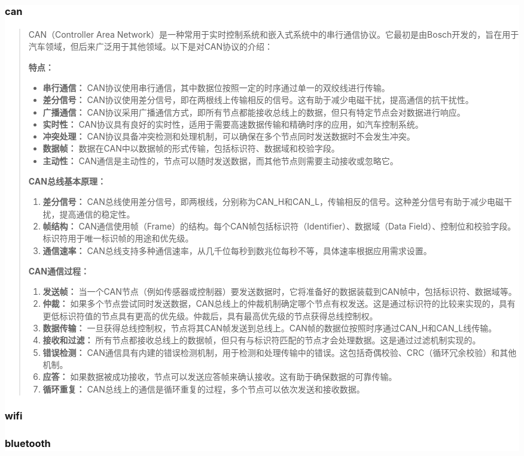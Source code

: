 ### can

> CAN（Controller Area Network）是一种常用于实时控制系统和嵌入式系统中的串行通信协议。它最初是由Bosch开发的，旨在用于汽车领域，但后来广泛用于其他领域。以下是对CAN协议的介绍：
>
> **特点：**
>
> - **串行通信：** CAN协议使用串行通信，其中数据位按照一定的时序通过单一的双绞线进行传输。
> - **差分信号：** CAN协议使用差分信号，即在两根线上传输相反的信号。这有助于减少电磁干扰，提高通信的抗干扰性。
> - **广播通信：** CAN协议采用广播通信方式，即所有节点都能接收总线上的数据，但只有特定节点会对数据进行响应。
> - **实时性：** CAN协议具有良好的实时性，适用于需要高速数据传输和精确时序的应用，如汽车控制系统。
> - **冲突处理：** CAN协议具备冲突检测和处理机制，可以确保在多个节点同时发送数据时不会发生冲突。
> - **数据帧：** 数据在CAN中以数据帧的形式传输，包括标识符、数据域和校验字段。
> - **主动性：** CAN通信是主动性的，节点可以随时发送数据，而其他节点则需要主动接收或忽略它。
>
> **CAN总线基本原理：**
>
> 1. **差分信号：** CAN总线使用差分信号，即两根线，分别称为CAN_H和CAN_L，传输相反的信号。这种差分信号有助于减少电磁干扰，提高通信的稳定性。
> 2. **帧结构：** CAN通信使用帧（Frame）的结构。每个CAN帧包括标识符（Identifier）、数据域（Data Field）、控制位和校验字段。标识符用于唯一标识帧的用途和优先级。
> 3. **通信速率：** CAN总线支持多种通信速率，从几千位每秒到数兆位每秒不等，具体速率根据应用需求设置。
>
> **CAN通信过程：**
>
> 1. **发送帧：** 当一个CAN节点（例如传感器或控制器）要发送数据时，它将准备好的数据装载到CAN帧中，包括标识符、数据域等。
> 2. **仲裁：** 如果多个节点尝试同时发送数据，CAN总线上的仲裁机制确定哪个节点有权发送。这是通过标识符的比较来实现的，具有更低标识符值的节点具有更高的优先级。仲裁后，具有最高优先级的节点获得总线控制权。
> 3. **数据传输：** 一旦获得总线控制权，节点将其CAN帧发送到总线上。CAN帧的数据位按照时序通过CAN_H和CAN_L线传输。
> 4. **接收和过滤：** 所有节点都接收总线上的数据帧，但只有与标识符匹配的节点才会处理数据。这是通过过滤机制实现的。
> 5. **错误检测：** CAN通信具有内建的错误检测机制，用于检测和处理传输中的错误。这包括奇偶校验、CRC（循环冗余校验）和其他机制。
> 6. **应答：** 如果数据被成功接收，节点可以发送应答帧来确认接收。这有助于确保数据的可靠传输。
> 7. **循环重复：** CAN总线上的通信是循环重复的过程，多个节点可以依次发送和接收数据。

### wifi

### bluetooth
